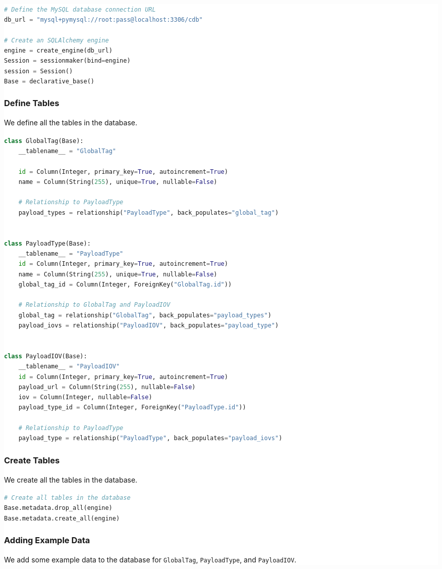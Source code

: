 ```python
# Define the MySQL database connection URL
db_url = "mysql+pymysql://root:pass@localhost:3306/cdb"

# Create an SQLAlchemy engine
engine = create_engine(db_url)
Session = sessionmaker(bind=engine)
session = Session()
Base = declarative_base()
```
### Define Tables
We define all the tables in the database.

```python
class GlobalTag(Base):
    __tablename__ = "GlobalTag"

    id = Column(Integer, primary_key=True, autoincrement=True)
    name = Column(String(255), unique=True, nullable=False)

    # Relationship to PayloadType
    payload_types = relationship("PayloadType", back_populates="global_tag")


class PayloadType(Base):
    __tablename__ = "PayloadType"
    id = Column(Integer, primary_key=True, autoincrement=True)
    name = Column(String(255), unique=True, nullable=False)
    global_tag_id = Column(Integer, ForeignKey("GlobalTag.id"))

    # Relationship to GlobalTag and PayloadIOV
    global_tag = relationship("GlobalTag", back_populates="payload_types")
    payload_iovs = relationship("PayloadIOV", back_populates="payload_type")


class PayloadIOV(Base):
    __tablename__ = "PayloadIOV"
    id = Column(Integer, primary_key=True, autoincrement=True)
    payload_url = Column(String(255), nullable=False)
    iov = Column(Integer, nullable=False)
    payload_type_id = Column(Integer, ForeignKey("PayloadType.id"))

    # Relationship to PayloadType
    payload_type = relationship("PayloadType", back_populates="payload_iovs")
```
### Create Tables
We create all the tables in the database.

```python
# Create all tables in the database
Base.metadata.drop_all(engine)
Base.metadata.create_all(engine)
```
### Adding Example Data
We add some example data to the database for `GlobalTag`, `PayloadType`, and `PayloadIOV`.
